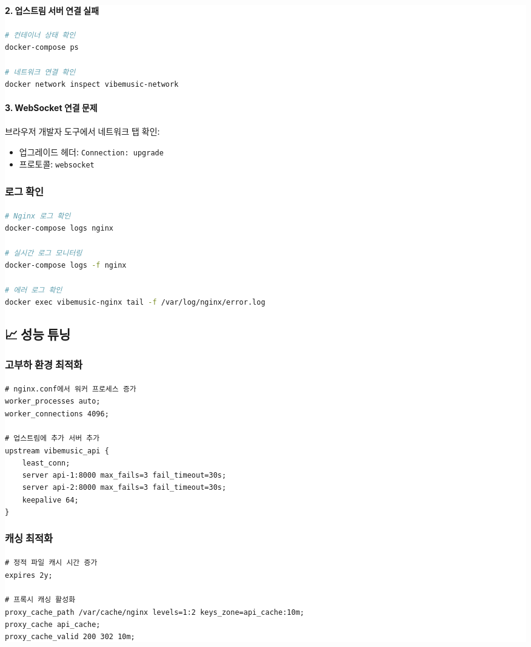 #### 2. 업스트림 서버 연결 실패
```bash
# 컨테이너 상태 확인
docker-compose ps

# 네트워크 연결 확인
docker network inspect vibemusic-network
```

#### 3. WebSocket 연결 문제
브라우저 개발자 도구에서 네트워크 탭 확인:
- 업그레이드 헤더: `Connection: upgrade`
- 프로토콜: `websocket`

### 로그 확인
```bash
# Nginx 로그 확인
docker-compose logs nginx

# 실시간 로그 모니터링
docker-compose logs -f nginx

# 에러 로그 확인
docker exec vibemusic-nginx tail -f /var/log/nginx/error.log
```

## 📈 성능 튜닝

### 고부하 환경 최적화
```nginx
# nginx.conf에서 워커 프로세스 증가
worker_processes auto;
worker_connections 4096;

# 업스트림에 추가 서버 추가
upstream vibemusic_api {
    least_conn;
    server api-1:8000 max_fails=3 fail_timeout=30s;
    server api-2:8000 max_fails=3 fail_timeout=30s;
    keepalive 64;
}
```

### 캐싱 최적화
```nginx
# 정적 파일 캐시 시간 증가
expires 2y;

# 프록시 캐싱 활성화
proxy_cache_path /var/cache/nginx levels=1:2 keys_zone=api_cache:10m;
proxy_cache api_cache;
proxy_cache_valid 200 302 10m;
```
